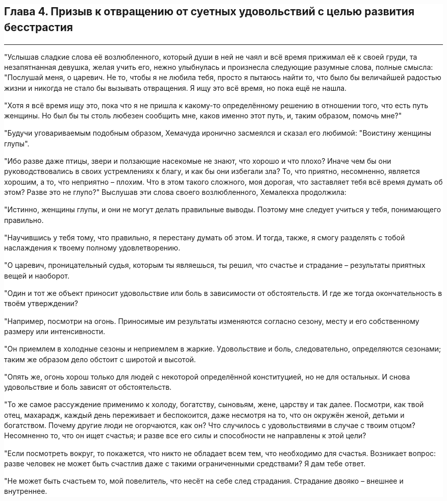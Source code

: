## Глава 4. Призыв к отвращению от суетных удовольствий с целью развития бесстрастия


---
"Услышав сладкие слова её возлюбленного, который души в ней не чаял и всё время прижимал её к своей груди, та незапятнанная девушка, желая учить его, нежно улыбнулась и произнесла следующие разумные слова, полные смысла: "Послушай меня, о царевич. Не то, чтобы я не любила тебя, просто я пытаюсь найти то, что было бы величайшей радостью жизни и никогда не стало бы вызывать отвращения. Я ищу это всё время, но пока ещё не нашла.

"Хотя я всё время ищу это, пока что я не пришла к какому-то определённому решению в отношении того, что есть путь женщины. Но был бы ты столь любезен сообщить мне, каков именно этот путь, и, таким образом, помочь мне?"

"Будучи уговариваемым подобным образом, Хемачуда иронично засмеялся и сказал его любимой: "Воистину женщины глупы".

"Ибо разве даже птицы, звери и ползающие насекомые не знают, что хорошо и что плохо? Иначе чем бы они руководствовались в своих устремлениях к благу, и как бы они избегали зла? То, что приятно, несомненно, является хорошим, а то, что неприятно – плохим. Что в этом такого сложного, моя дорогая, что заставляет тебя всё время думать об этом? Разве это не глупо?" Выслушав эти слова своего возлюбленного, Хемалекха продолжила:

"Истинно, женщины глупы, и они не могут делать правильные выводы. Поэтому мне следует учиться у тебя, понимающего правильно.

"Научившись у тебя тому, что правильно, я перестану думать об этом. И тогда, также, я смогу разделять с тобой наслаждения к твоему полному удовлетворению.

"О царевич, проницательный судья, которым ты являешься, ты решил, что счастье и страдание – результаты приятных вещей и наоборот.

"Один и тот же объект приносит удовольствие или боль в зависимости от обстоятельств. И где же тогда окончательность в твоём утверждении?

"Например, посмотри на огонь. Приносимые им результаты изменяются согласно сезону, месту и его собственному размеру или интенсивности.

"Он приемлем в холодные сезоны и неприемлем в жаркие. Удовольствие и боль, следовательно, определяются сезонами; таким же образом дело обстоит с широтой и высотой.

"Опять же, огонь хорош только для людей с некоторой определённой конституцией, но не для остальных. И снова удовольствие и боль зависят от обстоятельств.

"То же самое рассуждение применимо к холоду, богатству, сыновьям, жене, царству и так далее. Посмотри, как твой отец, махарадж, каждый день переживает и беспокоится, даже несмотря на то, что он окружён женой, детьми и богатством. Почему другие люди не огорчаются, как он? Что случилось с удовольствиями в случае с твоим отцом? Несомненно то, что он ищет счастья; и разве все его силы и способности не направлены к этой цели?

"Если посмотреть вокруг, то покажется, что никто не обладает всем тем, что необходимо для счастья. Возникает вопрос: разве человек не может быть счастлив даже с такими ограниченными средствами? Я дам тебе ответ.

"Не может быть счастьем то, мой повелитель, что несёт на себе след страдания. Страдание двояко – внешнее и внутреннее.
